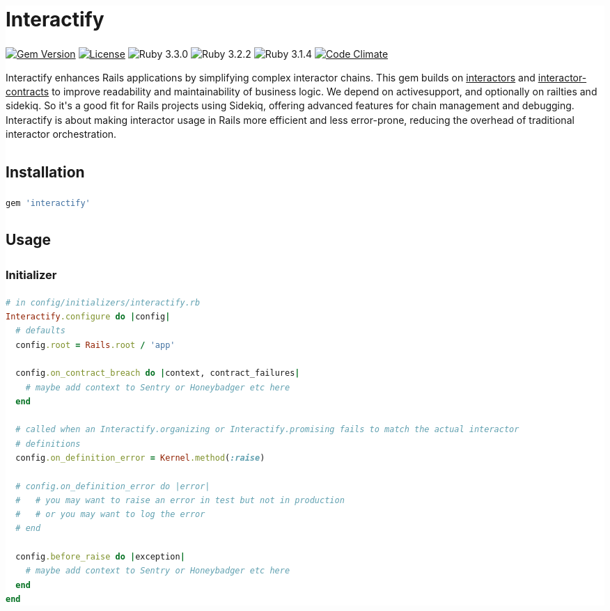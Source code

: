 # Interactify

[![Gem Version](https://badge.fury.io/rb/interactify.svg?1704002847)](https://badge.fury.io/rb/interactify)
[![License](https://img.shields.io/badge/license-MIT-green.svg)](LICENSE)
![Ruby 3.3.0](https://img.shields.io/badge/ruby-3.3.0-green.svg)
![Ruby 3.2.2](https://img.shields.io/badge/ruby-3.2.2-green.svg)
![Ruby 3.1.4](https://img.shields.io/badge/ruby-3.1.4-green.svg)
[![Code Climate](https://codeclimate.com/github/markburns/interactify/badges/gpa.svg)](https://codeclimate.com/github/markburns/interactify)

Interactify enhances Rails applications by simplifying complex interactor chains. 
This gem builds on [interactors](https://github.com/collectiveidea/interactor) and [interactor-contracts](https://github.com/michaelherold/interactor-contracts) to improve readability and maintainability of business logic. 
We depend on activesupport, and optionally on railties and sidekiq. So it's a good fit for Rails projects using Sidekiq, offering advanced features for chain management and debugging. 
Interactify is about making interactor usage in Rails more efficient and less error-prone, reducing the overhead of traditional interactor orchestration.

## Installation

```ruby
gem 'interactify'
```

## Usage

### Initializer

```ruby
# in config/initializers/interactify.rb
Interactify.configure do |config|
  # defaults
  config.root = Rails.root / 'app'

  config.on_contract_breach do |context, contract_failures|
    # maybe add context to Sentry or Honeybadger etc here
  end

  # called when an Interactify.organizing or Interactify.promising fails to match the actual interactor
  # definitions
  config.on_definition_error = Kernel.method(:raise)

  # config.on_definition_error do |error|
  #   # you may want to raise an error in test but not in production
  #   # or you may want to log the error
  # end

  config.before_raise do |exception|
    # maybe add context to Sentry or Honeybadger etc here
  end
end
```
